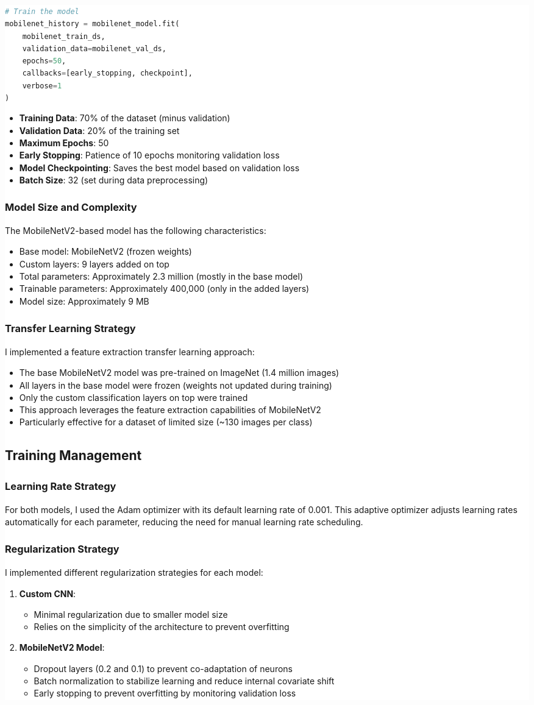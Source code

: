 ```python
# Train the model
mobilenet_history = mobilenet_model.fit(
    mobilenet_train_ds,
    validation_data=mobilenet_val_ds,
    epochs=50,
    callbacks=[early_stopping, checkpoint],
    verbose=1
)
```

- **Training Data**: 70% of the dataset (minus validation)
- **Validation Data**: 20% of the training set
- **Maximum Epochs**: 50
- **Early Stopping**: Patience of 10 epochs monitoring validation loss
- **Model Checkpointing**: Saves the best model based on validation loss
- **Batch Size**: 32 (set during data preprocessing)

### Model Size and Complexity

The MobileNetV2-based model has the following characteristics:
- Base model: MobileNetV2 (frozen weights)
- Custom layers: 9 layers added on top
- Total parameters: Approximately 2.3 million (mostly in the base model)
- Trainable parameters: Approximately 400,000 (only in the added layers)
- Model size: Approximately 9 MB

### Transfer Learning Strategy

I implemented a feature extraction transfer learning approach:
- The base MobileNetV2 model was pre-trained on ImageNet (1.4 million images)
- All layers in the base model were frozen (weights not updated during training)
- Only the custom classification layers on top were trained
- This approach leverages the feature extraction capabilities of MobileNetV2
- Particularly effective for a dataset of limited size (~130 images per class)

## Training Management

### Learning Rate Strategy

For both models, I used the Adam optimizer with its default learning rate of 0.001. This adaptive optimizer adjusts learning rates automatically for each parameter, reducing the need for manual learning rate scheduling.

### Regularization Strategy

I implemented different regularization strategies for each model:

1. **Custom CNN**:
   - Minimal regularization due to smaller model size
   - Relies on the simplicity of the architecture to prevent overfitting

2. **MobileNetV2 Model**:
   - Dropout layers (0.2 and 0.1) to prevent co-adaptation of neurons
   - Batch normalization to stabilize learning and reduce internal covariate shift
   - Early stopping to prevent overfitting by monitoring validation loss
